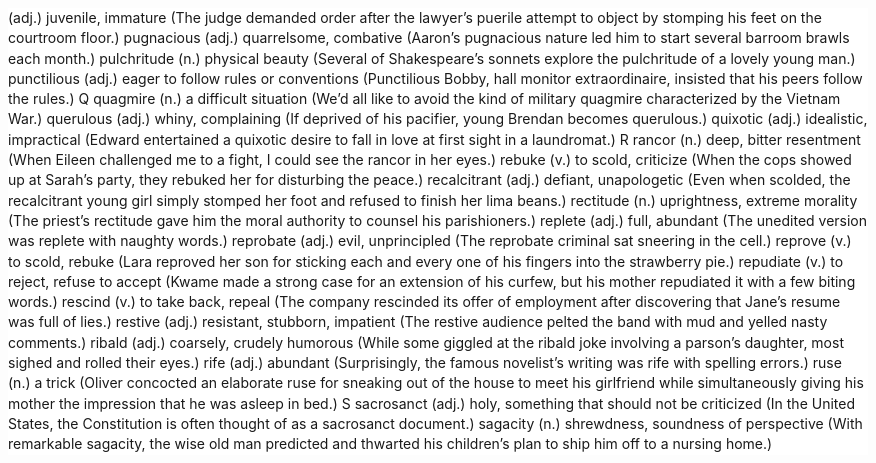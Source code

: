 (adj.) juvenile, immature (The judge demanded order after the lawyer’s puerile attempt to object by stomping his feet on the courtroom floor.)
pugnacious
(adj.) quarrelsome, combative (Aaron’s pugnacious nature led him to start several barroom brawls each month.)
pulchritude
(n.) physical beauty (Several of Shakespeare’s sonnets explore the pulchritude of a lovely young man.)
punctilious
(adj.) eager to follow rules or conventions (Punctilious Bobby, hall monitor extraordinaire, insisted that his peers follow the rules.)
Q
quagmire
(n.) a difficult situation (We’d all like to avoid the kind of military quagmire characterized by the Vietnam War.)
querulous
(adj.) whiny, complaining (If deprived of his pacifier, young Brendan becomes querulous.)
quixotic
(adj.) idealistic, impractical (Edward entertained a quixotic desire to fall in love at first sight in a laundromat.)
R
rancor
(n.) deep, bitter resentment (When Eileen challenged me to a fight, I could see the rancor in her eyes.)
rebuke
(v.) to scold, criticize (When the cops showed up at Sarah’s party, they rebuked her for disturbing the peace.)
recalcitrant
(adj.) defiant, unapologetic (Even when scolded, the recalcitrant young girl simply stomped her foot and refused to finish her lima beans.)
rectitude
(n.) uprightness, extreme morality (The priest’s rectitude gave him the moral authority to counsel his parishioners.)
replete
(adj.) full, abundant (The unedited version was replete with naughty words.)
reprobate
(adj.) evil, unprincipled (The reprobate criminal sat sneering in the cell.)
reprove
(v.) to scold, rebuke (Lara reproved her son for sticking each and every one of his fingers into the strawberry pie.)
repudiate
(v.) to reject, refuse to accept (Kwame made a strong case for an extension of his curfew, but his mother repudiated it with a few biting words.)
rescind
(v.) to take back, repeal (The company rescinded its offer of employment after discovering that Jane’s resume was full of lies.)
restive
(adj.) resistant, stubborn, impatient (The restive audience pelted the band with mud and yelled nasty comments.)
ribald
(adj.) coarsely, crudely humorous (While some giggled at the ribald joke involving a parson’s daughter, most sighed and rolled their eyes.)
rife
(adj.) abundant (Surprisingly, the famous novelist’s writing was rife with spelling errors.)
ruse
(n.) a trick (Oliver concocted an elaborate ruse for sneaking out of the house to meet his girlfriend while simultaneously giving his mother the impression that he was asleep in bed.)
S
sacrosanct
(adj.) holy, something that should not be criticized (In the United States, the Constitution is often thought of as a sacrosanct document.)
sagacity
(n.) shrewdness, soundness of perspective (With remarkable sagacity, the wise old man predicted and thwarted his children’s plan to ship him off to a nursing home.)
